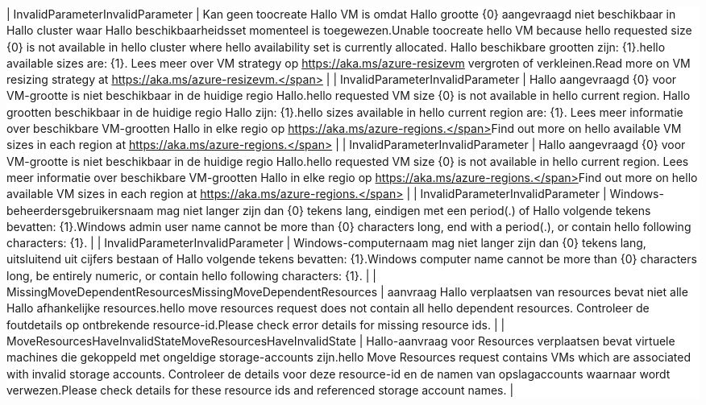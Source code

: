 |  <span data-ttu-id="1c863-268">InvalidParameter</span><span class="sxs-lookup"><span data-stu-id="1c863-268">InvalidParameter</span></span>  |  <span data-ttu-id="1c863-269">Kan geen toocreate Hallo VM is omdat Hallo grootte {0} aangevraagd niet beschikbaar in Hallo cluster waar Hallo beschikbaarheidsset momenteel is toegewezen.</span><span class="sxs-lookup"><span data-stu-id="1c863-269">Unable toocreate hello VM because hello requested size {0} is not available in hello cluster where hello availability set is currently allocated.</span></span> <span data-ttu-id="1c863-270">Hallo beschikbare grootten zijn: {1}.</span><span class="sxs-lookup"><span data-stu-id="1c863-270">hello available sizes are: {1}.</span></span> <span data-ttu-id="1c863-271">Lees meer over VM strategy op https://aka.ms/azure-resizevm vergroten of verkleinen.</span><span class="sxs-lookup"><span data-stu-id="1c863-271">Read more on VM resizing strategy at https://aka.ms/azure-resizevm.</span></span>  |
|  <span data-ttu-id="1c863-272">InvalidParameter</span><span class="sxs-lookup"><span data-stu-id="1c863-272">InvalidParameter</span></span>  |  <span data-ttu-id="1c863-273">Hallo aangevraagd {0} voor VM-grootte is niet beschikbaar in de huidige regio Hallo.</span><span class="sxs-lookup"><span data-stu-id="1c863-273">hello requested VM size {0} is not available in hello current region.</span></span> <span data-ttu-id="1c863-274">Hallo grootten beschikbaar in de huidige regio Hallo zijn: {1}.</span><span class="sxs-lookup"><span data-stu-id="1c863-274">hello sizes available in hello current region are: {1}.</span></span> <span data-ttu-id="1c863-275">Lees meer informatie over beschikbare VM-grootten Hallo in elke regio op https://aka.ms/azure-regions.</span><span class="sxs-lookup"><span data-stu-id="1c863-275">Find out more on hello available VM sizes in each region at https://aka.ms/azure-regions.</span></span>  |
|  <span data-ttu-id="1c863-276">InvalidParameter</span><span class="sxs-lookup"><span data-stu-id="1c863-276">InvalidParameter</span></span>  |  <span data-ttu-id="1c863-277">Hallo aangevraagd {0} voor VM-grootte is niet beschikbaar in de huidige regio Hallo.</span><span class="sxs-lookup"><span data-stu-id="1c863-277">hello requested VM size {0} is not available in hello current region.</span></span> <span data-ttu-id="1c863-278">Lees meer informatie over beschikbare VM-grootten Hallo in elke regio op https://aka.ms/azure-regions.</span><span class="sxs-lookup"><span data-stu-id="1c863-278">Find out more on hello available VM sizes in each region at https://aka.ms/azure-regions.</span></span>  |
|  <span data-ttu-id="1c863-279">InvalidParameter</span><span class="sxs-lookup"><span data-stu-id="1c863-279">InvalidParameter</span></span>  |  <span data-ttu-id="1c863-280">Windows-beheerdersgebruikersnaam mag niet langer zijn dan {0} tekens lang, eindigen met een period(.) of Hallo volgende tekens bevatten: {1}.</span><span class="sxs-lookup"><span data-stu-id="1c863-280">Windows admin user name cannot be more than {0} characters long, end with a period(.), or contain hello following characters: {1}.</span></span>  |
|  <span data-ttu-id="1c863-281">InvalidParameter</span><span class="sxs-lookup"><span data-stu-id="1c863-281">InvalidParameter</span></span>  |  <span data-ttu-id="1c863-282">Windows-computernaam mag niet langer zijn dan {0} tekens lang, uitsluitend uit cijfers bestaan of Hallo volgende tekens bevatten: {1}.</span><span class="sxs-lookup"><span data-stu-id="1c863-282">Windows computer name cannot be more than {0} characters long, be entirely numeric, or contain hello following characters: {1}.</span></span>  |
|  <span data-ttu-id="1c863-283">MissingMoveDependentResources</span><span class="sxs-lookup"><span data-stu-id="1c863-283">MissingMoveDependentResources</span></span>  |  <span data-ttu-id="1c863-284">aanvraag Hallo verplaatsen van resources bevat niet alle Hallo afhankelijke resources.</span><span class="sxs-lookup"><span data-stu-id="1c863-284">hello move resources request does not contain all hello dependent resources.</span></span> <span data-ttu-id="1c863-285">Controleer de foutdetails op ontbrekende resource-id.</span><span class="sxs-lookup"><span data-stu-id="1c863-285">Please check error details for missing resource ids.</span></span>  |
|  <span data-ttu-id="1c863-286">MoveResourcesHaveInvalidState</span><span class="sxs-lookup"><span data-stu-id="1c863-286">MoveResourcesHaveInvalidState</span></span>  |  <span data-ttu-id="1c863-287">Hallo-aanvraag voor Resources verplaatsen bevat virtuele machines die gekoppeld met ongeldige storage-accounts zijn.</span><span class="sxs-lookup"><span data-stu-id="1c863-287">hello Move Resources request contains VMs which are associated with invalid storage accounts.</span></span> <span data-ttu-id="1c863-288">Controleer de details voor deze resource-id en de namen van opslagaccounts waarnaar wordt verwezen.</span><span class="sxs-lookup"><span data-stu-id="1c863-288">Please check details for these resource ids and referenced storage account names.</span></span>  |